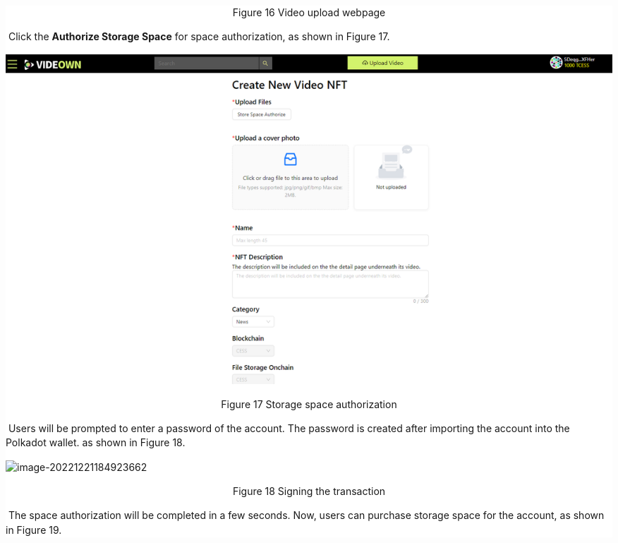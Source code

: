 <center> Figure 16 Video upload webpage </center>

​		Click the **Authorize Storage Space** for space authorization, as shown in Figure 17.

![image-20221221184529072](./assets/image-20221221184529072.png)

<center> Figure 17 Storage space authorization </center>

​		Users will be prompted to enter a password of the account. The password is created after importing the account into the Polkadot wallet. as shown in Figure 18. 

![image-20221221184923662](./assets/image-20221221184923662.png)

<center> Figure 18 Signing the transaction </center>

​		The space authorization will be completed in a few seconds. Now, users can purchase storage space for the account, as shown in Figure 19.
